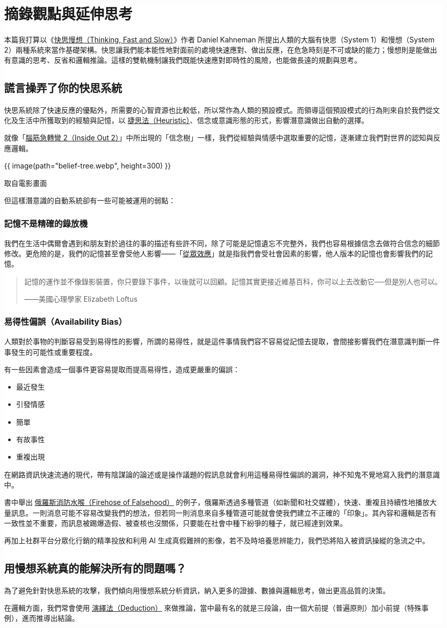 摘錄觀點與延伸思考
====

本篇我打算以《[快思慢想（Thinking, Fast and Slow）](https://www.goodreads.com/book/show/11468377-thinking-fast-and-slow)》作者 Daniel Kahneman 所提出人類的大腦有快思（System 1）和慢想（System 2）兩種系統來當作基礎架構。快思讓我們能本能性地對面前的處境快速應對、做出反應，在危急時刻是不可或缺的能力；慢想則是能做出有意識的思考、反省和邏輯推論。這樣的雙軌機制讓我們既能快速應對即時性的風險，也能做長遠的規劃與思考。

謊言操弄了你的快思系統
-----------

快思系統除了快速反應的優點外，所需要的心智資源也比較低，所以常作為人類的預設模式。而領導這個預設模式的行為則來自於我們從文化及生活中所獲取到的經驗與記憶，以 [捷思法（Heuristic）](https://zh.wikipedia.org/zh-tw/%E5%90%AF%E5%8F%91%E6%B3%95)、信念或意識形態的形式，影響潛意識做出自動的選擇。

就像「[腦筋急轉彎 2（Inside Out 2）](https://www.imdb.com/title/tt22022452/)」中所出現的「信念樹」一樣，我們從經驗與情感中選取重要的記憶，逐漸建立我們對世界的認知與反應邏輯。

{{ image(path="belief-tree.webp", height=300) }}
<p class="image-caption">取自電影畫面</p>

但這樣潛意識的自動系統卻有一些可能被運用的弱點：

### 記憶不是精確的錄放機

我們在生活中偶爾會遇到和朋友對於過往的事的描述有些許不同，除了可能是記憶遺忘不完整外，我們也容易根據信念去做符合信念的細節修改。更危險的是，我們的記憶甚至會受他人影響——「[從眾效應](https://zh.wikipedia.org/zh-tw/%E5%BE%9E%E7%9C%BE%E6%95%88%E6%87%89)」就是指我們會受社會因素的影響，他人版本的記憶也會影響我們的記憶。

> 記憶的運作並不像錄影裝置，你只要錄下事件，以後就可以回顧。記憶其實更接近維基百科，你可以上去改動它──但是別人也可以。
>
> ——美國心理學家 Elizabeth Loftus

### 易得性偏誤（Availability Bias）

人類對於事物的判斷容易受到易得性的影響，所謂的易得性，就是這件事情我們容不容易從記憶去提取，會間接影響我們在潛意識判斷一件事發生的可能性或重要程度。

有一些因素會造成一個事件更容易提取而提高易得性，造成更嚴重的偏誤：

-   最近發生

-   引發情感

-   簡單

-   有故事性

-   重複出現

在網路資訊快速流通的現代，帶有陰謀論的論述或是操作議題的假訊息就會利用這種易得性偏誤的漏洞，神不知鬼不覺地寫入我們的潛意識中。

書中舉出 [俄羅斯消防水喉（Firehose of Falsehood）](https://en.wikipedia.org/wiki/Firehose_of_falsehood) 的例子，俄羅斯透過多種管道（如新聞和社交媒體），快速、重複且持續性地播放大量訊息。一則消息可能不容易改變我們的想法，但若同一則消息來自多種管道可能就會使我們建立不正確的「印象」。其內容和邏輯是否有一致性並不重要，而訊息被踢爆造假、被查核也沒關係，只要能在社會中種下紛爭的種子，就已經達到效果。

再加上社群平台分眾化行銷的精準投放和利用 AI 生成真假難辨的影像，若不及時培養思辨能力，我們恐將陷入被資訊操縱的急流之中。

用慢想系統真的能解決所有的問題嗎？
-----------------

為了避免針對快思系統的攻擊，我們傾向用慢想系統分析資訊，納入更多的證據、數據與邏輯思考，做出更高品質的決策。

在邏輯方面，我們常會使用 [演繹法（Deduction）](https://zh.wikipedia.org/zh-tw/%E6%BC%94%E7%BB%8E%E6%8E%A8%E7%90%86) 來做推論，當中最有名的就是三段論，由一個大前提（普遍原則）加小前提（特殊事例），進而推導出結論。
